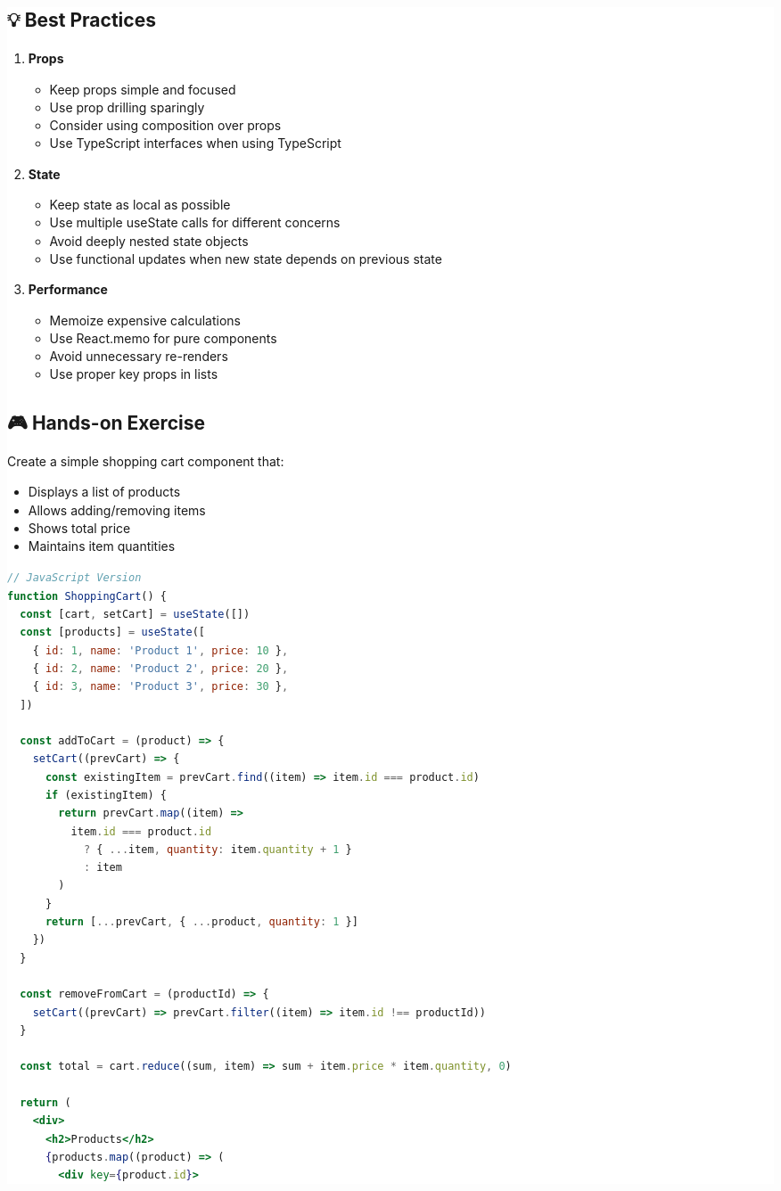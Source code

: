 ## 💡 Best Practices

1. **Props**

   - Keep props simple and focused
   - Use prop drilling sparingly
   - Consider using composition over props
   - Use TypeScript interfaces when using TypeScript

2. **State**

   - Keep state as local as possible
   - Use multiple useState calls for different concerns
   - Avoid deeply nested state objects
   - Use functional updates when new state depends on previous state

3. **Performance**
   - Memoize expensive calculations
   - Use React.memo for pure components
   - Avoid unnecessary re-renders
   - Use proper key props in lists

## 🎮 Hands-on Exercise

Create a simple shopping cart component that:

- Displays a list of products
- Allows adding/removing items
- Shows total price
- Maintains item quantities

```jsx
// JavaScript Version
function ShoppingCart() {
  const [cart, setCart] = useState([])
  const [products] = useState([
    { id: 1, name: 'Product 1', price: 10 },
    { id: 2, name: 'Product 2', price: 20 },
    { id: 3, name: 'Product 3', price: 30 },
  ])

  const addToCart = (product) => {
    setCart((prevCart) => {
      const existingItem = prevCart.find((item) => item.id === product.id)
      if (existingItem) {
        return prevCart.map((item) =>
          item.id === product.id
            ? { ...item, quantity: item.quantity + 1 }
            : item
        )
      }
      return [...prevCart, { ...product, quantity: 1 }]
    })
  }

  const removeFromCart = (productId) => {
    setCart((prevCart) => prevCart.filter((item) => item.id !== productId))
  }

  const total = cart.reduce((sum, item) => sum + item.price * item.quantity, 0)

  return (
    <div>
      <h2>Products</h2>
      {products.map((product) => (
        <div key={product.id}>
```